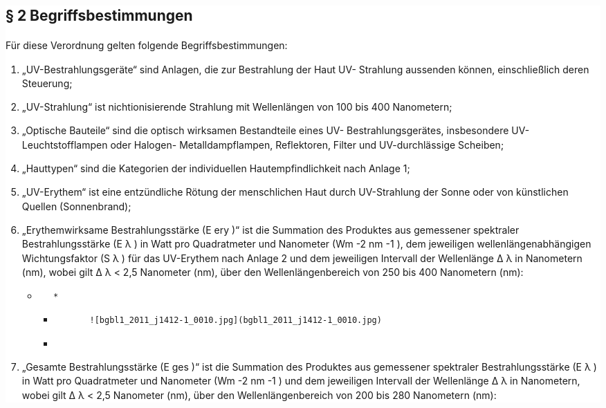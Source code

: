 
## § 2 Begriffsbestimmungen

Für diese Verordnung gelten folgende Begriffsbestimmungen:

1.  „UV-Bestrahlungsgeräte“ sind Anlagen, die zur Bestrahlung der Haut UV-
    Strahlung aussenden können, einschließlich deren Steuerung;


2.  „UV-Strahlung“ ist nichtionisierende Strahlung mit Wellenlängen von
    100 bis 400 Nanometern;


3.  „Optische Bauteile“ sind die optisch wirksamen Bestandteile eines UV-
    Bestrahlungsgerätes, insbesondere UV-Leuchtstofflampen oder Halogen-
    Metalldampflampen, Reflektoren, Filter und UV-durchlässige Scheiben;


4.  „Hauttypen“ sind die Kategorien der individuellen Hautempfindlichkeit
    nach Anlage 1;


5.  „UV-Erythem“ ist eine entzündliche Rötung der menschlichen Haut durch
    UV-Strahlung der Sonne oder von künstlichen Quellen (Sonnenbrand);


6.  „Erythemwirksame Bestrahlungsstärke (E
    ery                   )“ ist die Summation des Produktes aus
    gemessener spektraler Bestrahlungsstärke (E
    λ                   ) in Watt pro Quadratmeter und Nanometer (Wm
    -2                   nm
    -1                   ), dem jeweiligen wellenlängenabhängigen
    Wichtungsfaktor (S
    λ                   ) für das UV-Erythem nach Anlage 2 und dem
    jeweiligen Intervall der Wellenlänge Δ
    λ                    in Nanometern (nm), wobei gilt Δ
    λ                    < 2,5 Nanometer (nm), über den
    Wellenlängenbereich von 250 bis 400 Nanometern (nm):


    *        *
        *            ![bgbl1_2011_j1412-1_0010.jpg](bgbl1_2011_j1412-1_0010.jpg)
        *




7.  „Gesamte Bestrahlungsstärke (E
    ges                   )“ ist die Summation des Produktes aus
    gemessener spektraler Bestrahlungsstärke (E
    λ                   ) in Watt pro Quadratmeter und Nanometer (Wm
    -2                   nm
    -1                   ) und dem jeweiligen Intervall der Wellenlänge Δ
    λ                    in Nanometern, wobei gilt Δ
    λ                    < 2,5 Nanometer (nm), über den
    Wellenlängenbereich von 200 bis 280 Nanometern (nm):
